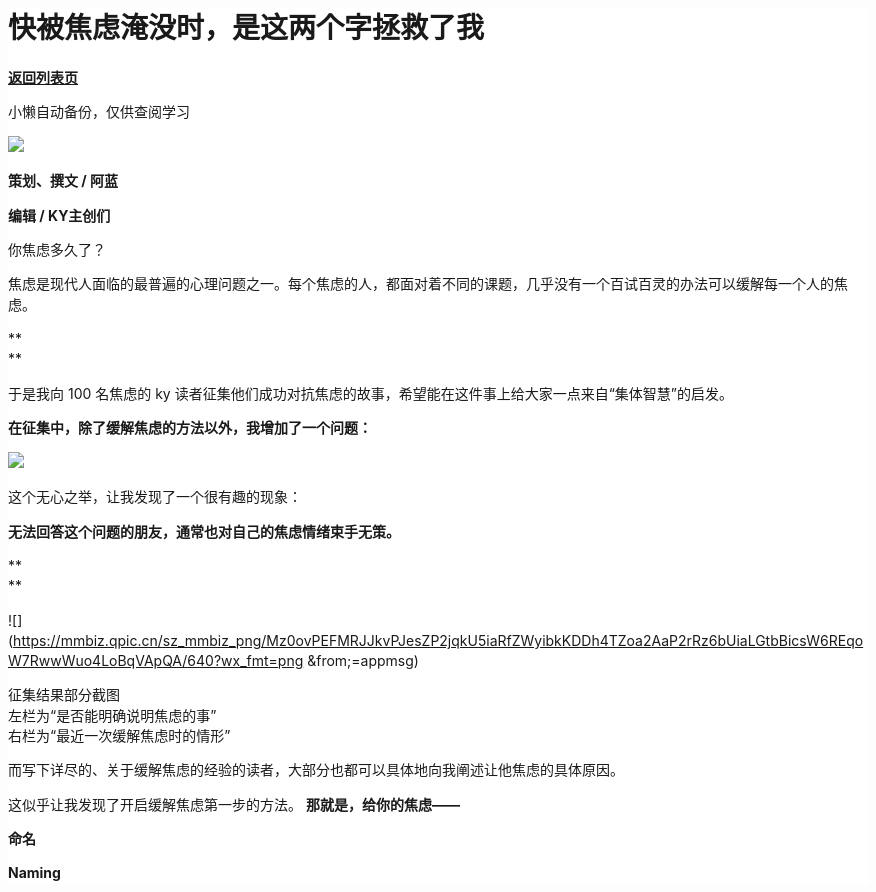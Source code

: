 # 快被焦虑淹没时，是这两个字拯救了我

[**返回列表页**](/gzh/KnowYourself)

小懒自动备份，仅供查阅学习

![](https://mmbiz.qpic.cn/sz_mmbiz_gif/Mz0ovPEFMRJJkvPJesZP2jqkU5iaRfZWyIsGFfKcdl05XnRiaK2OEmu9Go7U6XrmxCmqbD53iamwfGLiaSWm1Z5pjQ/640?wx_fmt=gif&from;=appmsg)

  

 **策划、撰文 / 阿蓝**

 **编辑 / KY主创们**

  

你焦虑多久了？

焦虑是现代人面临的最普遍的心理问题之一。每个焦虑的人，都面对着不同的课题，几乎没有一个百试百灵的办法可以缓解每一个人的焦虑。

 **  
**

于是我向 100 名焦虑的 ky 读者征集他们成功对抗焦虑的故事，希望能在这件事上给大家一点来自“集体智慧”的启发。

**在征集中，除了缓解焦虑的方法以外，我增加了一个问题：**

  

![](https://mmbiz.qpic.cn/sz_mmbiz_jpg/Mz0ovPEFMRJJkvPJesZP2jqkU5iaRfZWy6uNEicNia9JQjbV8jI30flqpapz7GSAU7y6sGcnJhLb2429sq1qCmGtw/640?wx_fmt=jpeg&from;=appmsg)

  

这个无心之举，让我发现了一个很有趣的现象：

  

 **无法回答这个问题的朋友，通常也对自己的焦虑情绪束手无策。**

 **  
**

![](https://mmbiz.qpic.cn/sz_mmbiz_png/Mz0ovPEFMRJJkvPJesZP2jqkU5iaRfZWyibkKDDh4TZoa2AaP2rRz6bUiaLGtbBicsW6REqoW7RwwWuo4LoBqVApQA/640?wx_fmt=png
&from;=appmsg)

征集结果部分截图  
左栏为“是否能明确说明焦虑的事”  
右栏为“最近一次缓解焦虑时的情形”

  

  

而写下详尽的、关于缓解焦虑的经验的读者，大部分也都可以具体地向我阐述让他焦虑的具体原因。

这似乎让我发现了开启缓解焦虑第一步的方法。 **那就是，给你的焦虑——**

  

**命名**

 **Naming**

  
